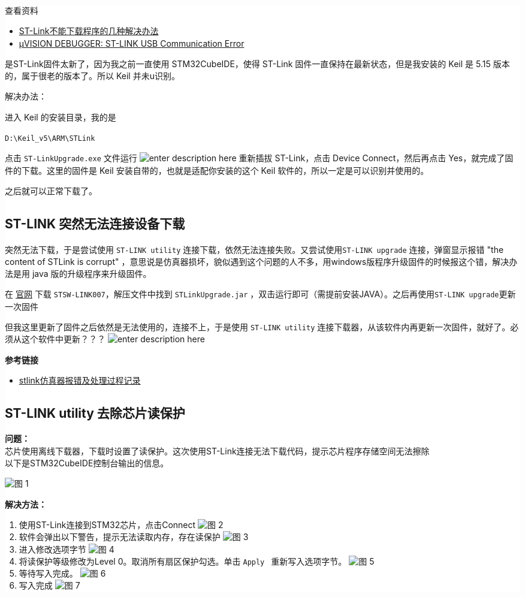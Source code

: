 查看资料
- [ST-Link不能下载程序的几种解决办法](https://blog.csdn.net/lingsuifenfei123/article/details/62447343)
- [µVISION DEBUGGER: ST-LINK USB Communication Error](https://www.keil.com/support/docs/3662.htm#:~:text=CHECK%20THE%20USB%20SETTINGS&text=if%20both%20%C2%B5Vision%20and%20the,USB%20port%20on%20the%20PC.&text=Try%20using%20another%20USB%20cable,Manager%20recognizes%20the%20ST%2DLink.)

是ST-Link固件太新了，因为我之前一直使用  STM32CubeIDE，使得 ST-Link 固件一直保持在最新状态，但是我安装的 Keil 是 5.15 版本的，属于很老的版本了。所以 Keil 并未u识别。

解决办法：

进入 Keil 的安装目录，我的是
```
D:\Keil_v5\ARM\STLink
```
点击  `ST-LinkUpgrade.exe` 文件运行
![enter description here](https://cdn.jsdelivr.net/gh/LonlyPan/LonlyPan.github.io@hexo_source/hexo_images/ARM-应用经验总结/ST-Link_Upgrade.png)
重新插拔 ST-Link，点击 Device Connect，然后再点击 Yes，就完成了固件的下载。这里的固件是 Keil 安装自带的，也就是适配你安装的这个 Keil 软件的，所以一定是可以识别并使用的。

之后就可以正常下载了。

## ST-LINK 突然无法连接设备下载

突然无法下载，于是尝试使用 `ST-LINK utility` 连接下载，依然无法连接失败。又尝试使用`ST-LINK upgrade` 连接，弹窗显示报错 "the content of STLink is corrupt" ，意思说是仿真器损坏，貌似遇到这个问题的人不多，用windows版程序升级固件的时候报这个错，解决办法是用 java 版的升级程序来升级固件。

在 [官网](https://www.st.com/en/development-tools/stsw-link007.html) 下载 `STSW-LINK007`，解压文件中找到 `STLinkUpgrade.jar` ，双击运行即可（需提前安装JAVA）。之后再使用`ST-LINK upgrade`更新一次固件

但我这里更新了固件之后依然是无法使用的，连接不上，于是使用 `ST-LINK utility` 连接下载器，从该软件内再更新一次固件，就好了。必须从这个软件中更新？？？
![enter description here](https://cdn.jsdelivr.net/gh/LonlyPan/LonlyPan.github.io@hexo_source/hexo_images/ARM-应用经验总结/ST-LINK_utility_固件更新.png)

**参考链接**
- [stlink仿真器报错及处理过程记录](https://blog.csdn.net/flikyly/article/details/102082047)

## ST-LINK utility 去除芯片读保护

**问题：**  
芯片使用离线下载器，下载时设置了读保护。这次使用ST-Link连接无法下载代码，提示芯片程序存储空间无法擦除    
以下是STM32CubeIDE控制台输出的信息。

![图 1](https://cdn.jsdelivr.net/gh/LonlyPan/LonlyPan.github.io@hexo_source/hexo_images/ARM-应用经验总结/ST-link%E4%B8%8B%E8%BD%BD%E9%94%99%E8%AF%AF%E4%BF%A1%E6%81%AF%E6%8F%90%E7%A4%BA.png)  

**解决方法：**
1. 使用ST-Link连接到STM32芯片，点击Connect
![图 2](https://cdn.jsdelivr.net/gh/LonlyPan/LonlyPan.github.io@hexo_source/hexo_images/ARM-应用经验总结/ST-LInk%20utility%E5%8E%BB%E9%99%A4%E8%AF%BB%E4%BF%9D%E6%8A%A41.png)  
2. 软件会弹出以下警告，提示无法读取内存，存在读保护
![图 3](https://cdn.jsdelivr.net/gh/LonlyPan/LonlyPan.github.io@hexo_source/hexo_images/ARM-应用经验总结/ST-LINK%20utility%20%E5%8E%BB%E9%99%A4%E8%8A%AF%E7%89%87%E8%AF%BB%E4%BF%9D%E6%8A%A42.png)  
3. 进入修改选项字节
![图 4](https://cdn.jsdelivr.net/gh/LonlyPan/LonlyPan.github.io@hexo_source/hexo_images/ARM-应用经验总结/ST-LINK%20utility%20%E5%8E%BB%E9%99%A4%E8%8A%AF%E7%89%87%E8%AF%BB%E4%BF%9D%E6%8A%A43.png)  
4. 将读保护等级修改为Level 0。取消所有扇区保护勾选。单击 `Apply ` 重新写入选项字节。
![图 5](https://cdn.jsdelivr.net/gh/LonlyPan/LonlyPan.github.io@hexo_source/hexo_images/ARM-应用经验总结/ST-LINK%20utility%20%E5%8E%BB%E9%99%A4%E8%8A%AF%E7%89%87%E8%AF%BB%E4%BF%9D%E6%8A%A44.png)  
5. 等待写入完成。
![图 6](https://cdn.jsdelivr.net/gh/LonlyPan/LonlyPan.github.io@hexo_source/hexo_images/ARM-应用经验总结/ST-LINK%20utility%20%E5%8E%BB%E9%99%A4%E8%8A%AF%E7%89%87%E8%AF%BB%E4%BF%9D%E6%8A%A45.png)  
6. 写入完成
![图 7](https://cdn.jsdelivr.net/gh/LonlyPan/LonlyPan.github.io@hexo_source/hexo_images/ARM-应用经验总结/ST-LINK%20utility%20%E5%8E%BB%E9%99%A4%E8%8A%AF%E7%89%87%E8%AF%BB%E4%BF%9D%E6%8A%A46.png)  
